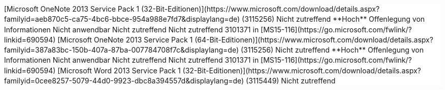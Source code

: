 </td>
</tr>
<tr>
<td style="border:1px solid black;">
[Microsoft OneNote 2013 Service Pack 1 (32-Bit-Editionen)](https://www.microsoft.com/download/details.aspx?familyid=aeb870c5-ca75-4bc6-bbce-954a988e7fd7&displaylang=de)  
(3115256)
</td>
<td style="border:1px solid black;">
Nicht zutreffend
</td>
<td style="border:1px solid black;">
**Hoch**
Offenlegung von Informationen
</td>
<td style="border:1px solid black;">
Nicht anwendbar
</td>
<td style="border:1px solid black;">
Nicht zutreffend
</td>
<td style="border:1px solid black;">
Nicht zutreffend
</td>
<td style="border:1px solid black;">
3101371 in [MS15-116](https://go.microsoft.com/fwlink/?linkid=690594)
</td>
</tr>
<tr>
<td style="border:1px solid black;">
[Microsoft OneNote 2013 Service Pack 1 (64-Bit-Editionen)](https://www.microsoft.com/download/details.aspx?familyid=387a83bc-150b-407a-87ba-007784708f7c&displaylang=de)  
(3115256)
</td>
<td style="border:1px solid black;">
Nicht zutreffend
</td>
<td style="border:1px solid black;">
**Hoch**
Offenlegung von Informationen
</td>
<td style="border:1px solid black;">
Nicht anwendbar
</td>
<td style="border:1px solid black;">
Nicht zutreffend
</td>
<td style="border:1px solid black;">
Nicht zutreffend
</td>
<td style="border:1px solid black;">
3101371 in [MS15-116](https://go.microsoft.com/fwlink/?linkid=690594)
</td>
</tr>
<tr>
<td style="border:1px solid black;">
[Microsoft Word 2013 Service Pack 1 (32-Bit-Editionen)](https://www.microsoft.com/download/details.aspx?familyid=0cee8257-5079-44d0-9923-dbc8a394557d&displaylang=de)  
(3115449)
</td>
<td style="border:1px solid black;">
Nicht zutreffend
</td>
<td style="border:1px solid black;">